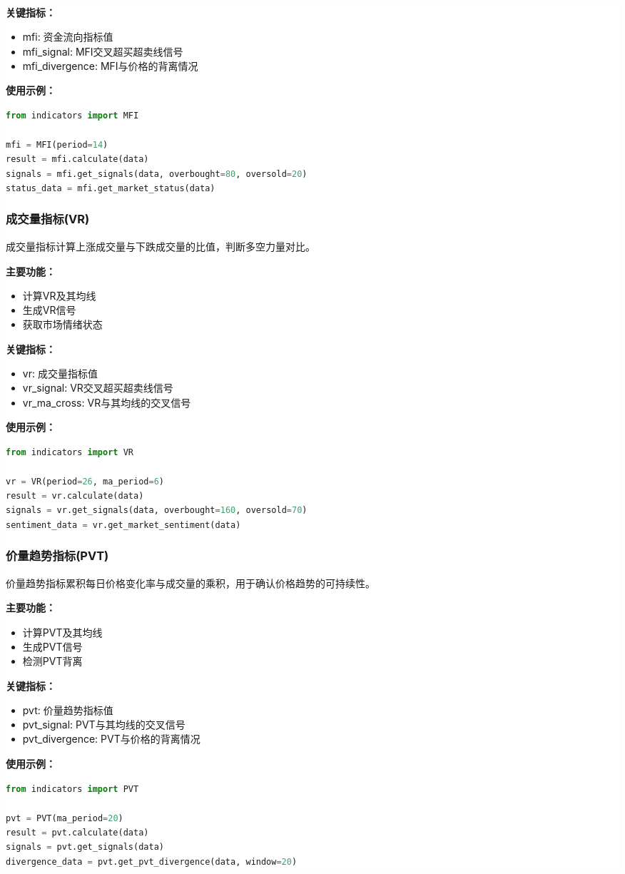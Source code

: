 **关键指标：**
- mfi: 资金流向指标值
- mfi_signal: MFI交叉超买超卖线信号
- mfi_divergence: MFI与价格的背离情况

**使用示例：**
```python
from indicators import MFI

mfi = MFI(period=14)
result = mfi.calculate(data)
signals = mfi.get_signals(data, overbought=80, oversold=20)
status_data = mfi.get_market_status(data)
```

### 成交量指标(VR)

成交量指标计算上涨成交量与下跌成交量的比值，判断多空力量对比。

**主要功能：**
- 计算VR及其均线
- 生成VR信号
- 获取市场情绪状态

**关键指标：**
- vr: 成交量指标值
- vr_signal: VR交叉超买超卖线信号
- vr_ma_cross: VR与其均线的交叉信号

**使用示例：**
```python
from indicators import VR

vr = VR(period=26, ma_period=6)
result = vr.calculate(data)
signals = vr.get_signals(data, overbought=160, oversold=70)
sentiment_data = vr.get_market_sentiment(data)
```

### 价量趋势指标(PVT)

价量趋势指标累积每日价格变化率与成交量的乘积，用于确认价格趋势的可持续性。

**主要功能：**
- 计算PVT及其均线
- 生成PVT信号
- 检测PVT背离

**关键指标：**
- pvt: 价量趋势指标值
- pvt_signal: PVT与其均线的交叉信号
- pvt_divergence: PVT与价格的背离情况

**使用示例：**
```python
from indicators import PVT

pvt = PVT(ma_period=20)
result = pvt.calculate(data)
signals = pvt.get_signals(data)
divergence_data = pvt.get_pvt_divergence(data, window=20)
```
